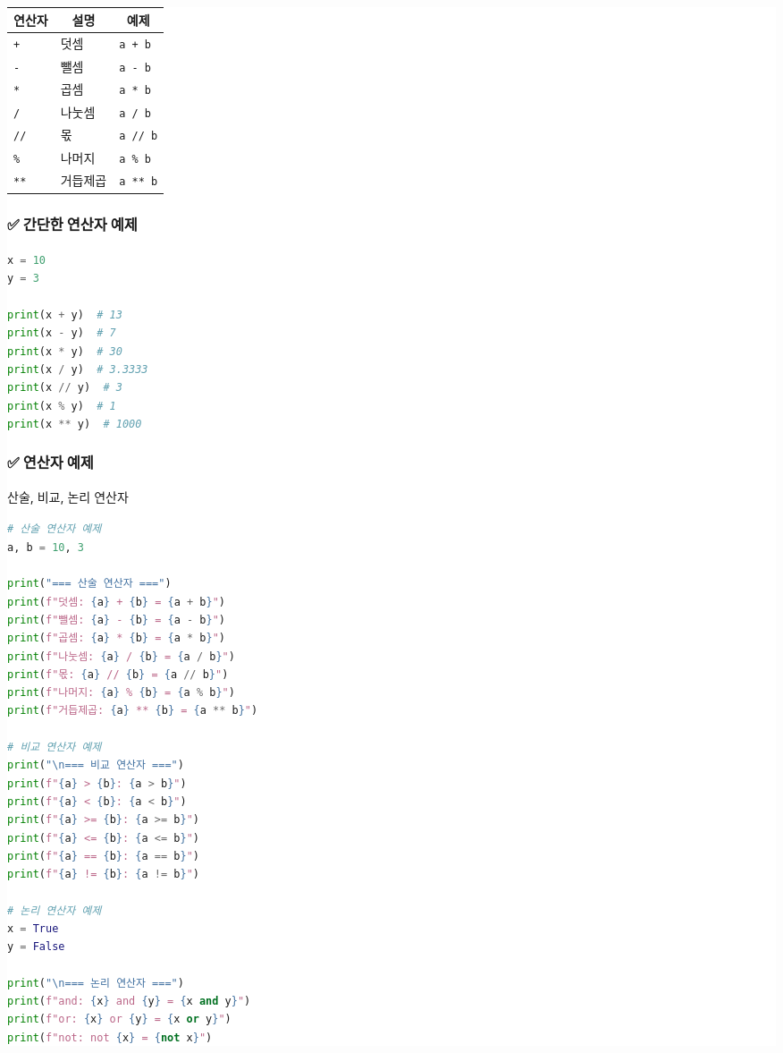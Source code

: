 | 연산자 | 설명     | 예제      |
|--------|----------|-----------|
| `+`    | 덧셈     | `a + b`   |
| `-`    | 뺄셈     | `a - b`   |
| `*`    | 곱셈     | `a * b`   |
| `/`    | 나눗셈   | `a / b`   |
| `//`   | 몫       | `a // b`  |
| `%`    | 나머지   | `a % b`   |
| `**`   | 거듭제곱 | `a ** b`  |

### ✅ 간단한 연산자 예제

```python
x = 10
y = 3

print(x + y)  # 13
print(x - y)  # 7
print(x * y)  # 30
print(x / y)  # 3.3333
print(x // y)  # 3
print(x % y)  # 1
print(x ** y)  # 1000
```

### ✅ 연산자 예제  
산술, 비교, 논리 연산자

```python
# 산술 연산자 예제
a, b = 10, 3

print("=== 산술 연산자 ===")
print(f"덧셈: {a} + {b} = {a + b}")
print(f"뺄셈: {a} - {b} = {a - b}")
print(f"곱셈: {a} * {b} = {a * b}")
print(f"나눗셈: {a} / {b} = {a / b}")
print(f"몫: {a} // {b} = {a // b}")
print(f"나머지: {a} % {b} = {a % b}")
print(f"거듭제곱: {a} ** {b} = {a ** b}")

# 비교 연산자 예제
print("\n=== 비교 연산자 ===")
print(f"{a} > {b}: {a > b}")
print(f"{a} < {b}: {a < b}")
print(f"{a} >= {b}: {a >= b}")
print(f"{a} <= {b}: {a <= b}")
print(f"{a} == {b}: {a == b}")
print(f"{a} != {b}: {a != b}")

# 논리 연산자 예제
x = True
y = False

print("\n=== 논리 연산자 ===")
print(f"and: {x} and {y} = {x and y}")
print(f"or: {x} or {y} = {x or y}")
print(f"not: not {x} = {not x}")
```
